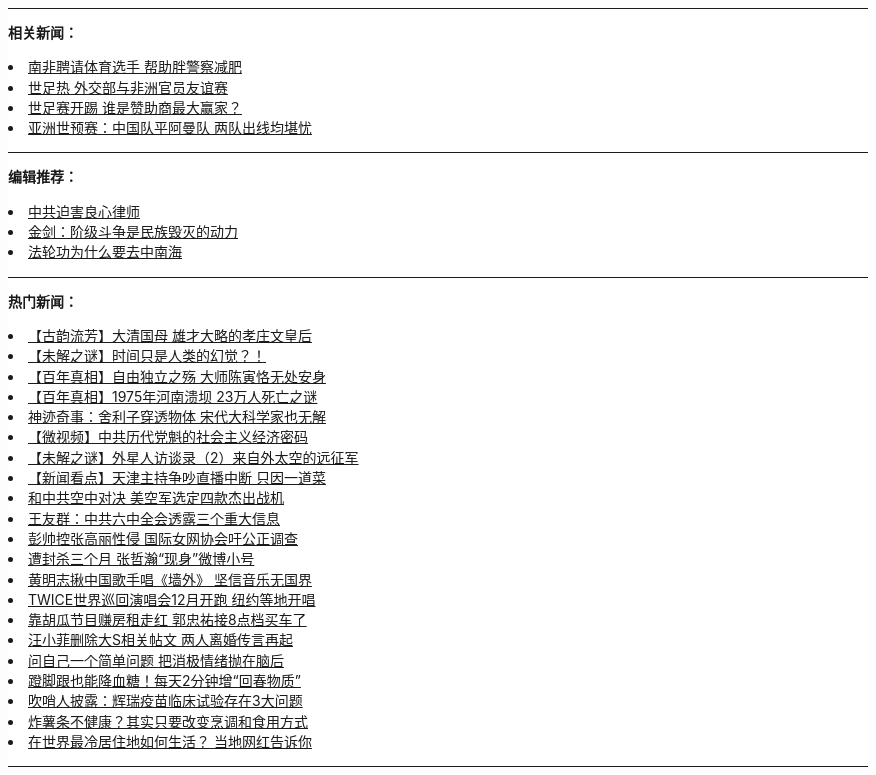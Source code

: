 <hr>


<strong>相关新闻：</strong>
<li><a href="https://github.com/orxxpr3833/djy/blob/master/gb/10/1/1/n2772748.md#1">南非聘请体育选手  帮助胖警察减肥</a></li>
<li><a href="https://github.com/orxxpr3833/djy/blob/master/gb/10/5/15/n2909083.md#1">世足热  外交部与非洲官员友谊赛</a></li>
<li><a href="https://github.com/orxxpr3833/djy/blob/master/gb/10/6/2/n2926044.md#1">世足赛开踢 谁是赞助商最大赢家？</a></li>
<li><a href="https://github.com/orxxpr3833/djy/blob/master/gb/21/11/11/n13370311.md#1">亚洲世预赛：中国队平阿曼队 两队出线均堪忧</a></li>
<hr>


<strong>编辑推荐：</strong>
<li><a href="https://github.com/upjkzu3674/djy/blob/master/gb/9/2/9/n2422991.md?dfh#1" target="_blank">中共迫害良心律师</a></li><li><a href="https://github.com/tsiac2612/djy/blob/master/gb/18/1/22/n10077365.md#1" target="_blank">金剑：阶级斗争是民族毁灭的动力</a></li><li><a href="https://github.com/tsiac2612/djy/blob/master/gb/8/3/29/n2063491.md#1" target="_blank">法轮功为什么要去中南海</a></li>
<hr>

<strong>热门新闻：</strong>
<li><a href="https://github.com/orxxpr3833/djy/blob/master/gb/21/11/10/n13368067.md#1">【古韵流芳】大清国母 雄才大略的孝庄文皇后</a></li>
<li><a href="https://github.com/orxxpr3833/djy/blob/master/gb/21/11/10/n13368062.md#1">【未解之谜】时间只是人类的幻觉？！</a></li>
<li><a href="https://github.com/orxxpr3833/djy/blob/master/gb/21/11/5/n13356561.md#1">【百年真相】自由独立之殇 大师陈寅恪无处安身</a></li>
<li><a href="https://github.com/orxxpr3833/djy/blob/master/gb/21/11/11/n13370142.md#1">【百年真相】1975年河南溃坝 23万人死亡之谜</a></li>
<li><a href="https://github.com/orxxpr3833/djy/blob/master/gb/21/11/6/n13358100.md#1">神迹奇事：舍利子穿透物体  宋代大科学家也无解</a></li>
<li><a href="https://github.com/orxxpr3833/djy/blob/master/gb/21/11/15/n13377351.md#1">【微视频】中共历代党魁的社会主义经济密码</a></li>
<li><a href="https://github.com/orxxpr3833/djy/blob/master/gb/21/11/12/n13372289.md#1">【未解之谜】外星人访谈录（2）来自外太空的远征军</a></li>
<li><a href="https://github.com/orxxpr3833/djy/blob/master/gb/21/11/13/n13374429.md#1">【新闻看点】天津主持争吵直播中断 只因一道菜</a></li>
<li><a href="https://github.com/orxxpr3833/djy/blob/master/gb/21/11/6/n13356986.md#1">和中共空中对决 美空军选定四款杰出战机</a></li>
<li><a href="https://github.com/orxxpr3833/djy/blob/master/gb/21/11/14/n13374571.md#1">王友群：中共六中全会透露三个重大信息</a></li>
<li><a href="https://github.com/orxxpr3833/djy/blob/master/gb/21/11/14/n13375614.md#1">彭帅控张高丽性侵 国际女网协会吁公正调查</a></li>
<li><a href="https://github.com/orxxpr3833/djy/blob/master/gb/21/11/14/n13375826.md#1">遭封杀三个月 张哲瀚“现身”微博小号</a></li>
<li><a href="https://github.com/orxxpr3833/djy/blob/master/gb/21/11/14/n13374491.md#1">黄明志揪中国歌手唱《墙外》 坚信音乐无国界</a></li>
<li><a href="https://github.com/orxxpr3833/djy/blob/master/gb/21/11/15/n13376166.md#1">TWICE世界巡回演唱会12月开跑 纽约等地开唱</a></li>
<li><a href="https://github.com/orxxpr3833/djy/blob/master/gb/21/11/14/n13374852.md#1">靠胡瓜节目赚房租走红 郭忠祐接8点档买车了</a></li>
<li><a href="https://github.com/orxxpr3833/djy/blob/master/gb/21/11/14/n13375667.md#1">汪小菲删除大S相关帖文 两人离婚传言再起</a></li>
<li><a href="https://github.com/orxxpr3833/djy/blob/master/gb/21/11/13/n13373735.md#1">问自己一个简单问题 把消极情绪抛在脑后</a></li>
<li><a href="https://github.com/orxxpr3833/djy/blob/master/gb/21/11/8/n13362540.md#1">蹬脚跟也能降血糖！每天2分钟增“回春物质”</a></li>
<li><a href="https://github.com/orxxpr3833/djy/blob/master/gb/21/11/13/n13373110.md#1">吹哨人披露：辉瑞疫苗临床试验存在3大问题</a></li>
<li><a href="https://github.com/orxxpr3833/djy/blob/master/gb/21/11/13/n13374239.md#1">炸薯条不健康？其实只要改变烹调和食用方式</a></li>
<li><a href="https://github.com/orxxpr3833/djy/blob/master/gb/21/11/14/n13374842.md#1">在世界最冷居住地如何生活？ 当地网红告诉你</a></li>
<hr>